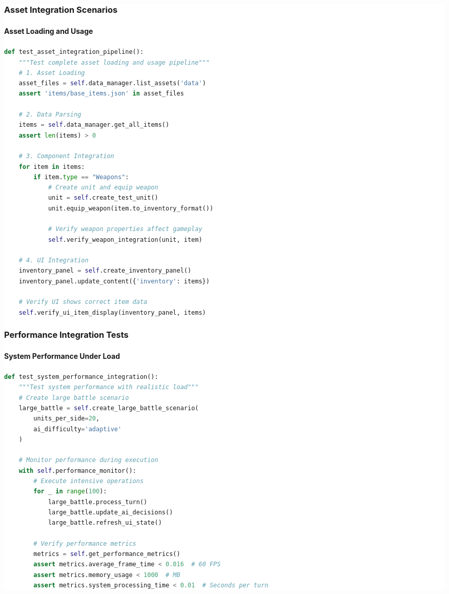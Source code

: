 ### Asset Integration Scenarios

#### Asset Loading and Usage
```python
def test_asset_integration_pipeline():
    """Test complete asset loading and usage pipeline"""
    # 1. Asset Loading
    asset_files = self.data_manager.list_assets('data')
    assert 'items/base_items.json' in asset_files
    
    # 2. Data Parsing
    items = self.data_manager.get_all_items()
    assert len(items) > 0
    
    # 3. Component Integration
    for item in items:
        if item.type == "Weapons":
            # Create unit and equip weapon
            unit = self.create_test_unit()
            unit.equip_weapon(item.to_inventory_format())
            
            # Verify weapon properties affect gameplay
            self.verify_weapon_integration(unit, item)
    
    # 4. UI Integration
    inventory_panel = self.create_inventory_panel()
    inventory_panel.update_content({'inventory': items})
    
    # Verify UI shows correct item data
    self.verify_ui_item_display(inventory_panel, items)
```

### Performance Integration Tests

#### System Performance Under Load
```python
def test_system_performance_integration():
    """Test system performance with realistic load"""
    # Create large battle scenario
    large_battle = self.create_large_battle_scenario(
        units_per_side=20,
        ai_difficulty='adaptive'
    )
    
    # Monitor performance during execution
    with self.performance_monitor():
        # Execute intensive operations
        for _ in range(100):
            large_battle.process_turn()
            large_battle.update_ai_decisions()
            large_battle.refresh_ui_state()
        
        # Verify performance metrics
        metrics = self.get_performance_metrics()
        assert metrics.average_frame_time < 0.016  # 60 FPS
        assert metrics.memory_usage < 1000  # MB
        assert metrics.system_processing_time < 0.01  # Seconds per turn
```
